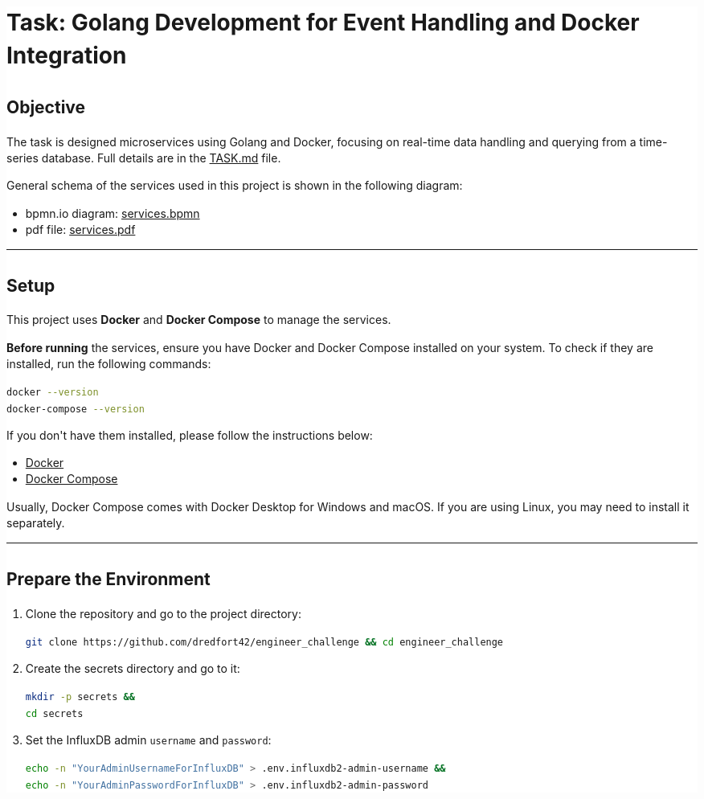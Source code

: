 # Task: Golang Development for Event Handling and Docker Integration

## Objective

The task is designed microservices using Golang and Docker, focusing on real-time data handling and querying from a time-series database. Full details are in the [TASK.md](TASK.md) file.

General schema of the services used in this project is shown in the following diagram:

-   bpmn.io diagram: [services.bpmn](services.bpmn)
-   pdf file: [services.pdf](services.pdf)

---

## Setup

This project uses **Docker** and **Docker Compose** to manage the services.

**Before running** the services, ensure you have Docker and Docker Compose installed on your system. To check if they are installed, run the following commands:

```bash
docker --version
docker-compose --version
```

If you don't have them installed, please follow the instructions below:

-   [Docker](https://docs.docker.com/engine/install/)
-   [Docker Compose](https://docs.docker.com/compose/install/)

Usually, Docker Compose comes with Docker Desktop for Windows and macOS. If you are using Linux, you may need to install it separately.

---

## Prepare the Environment

1.  Clone the repository and go to the project directory:

    ```bash
    git clone https://github.com/dredfort42/engineer_challenge && cd engineer_challenge
    ```

2.  Create the secrets directory and go to it:

    ```bash
    mkdir -p secrets &&
    cd secrets
    ```

3.  Set the InfluxDB admin `username` and `password`:

    ```bash
    echo -n "YourAdminUsernameForInfluxDB" > .env.influxdb2-admin-username &&
    echo -n "YourAdminPasswordForInfluxDB" > .env.influxdb2-admin-password
    ```
